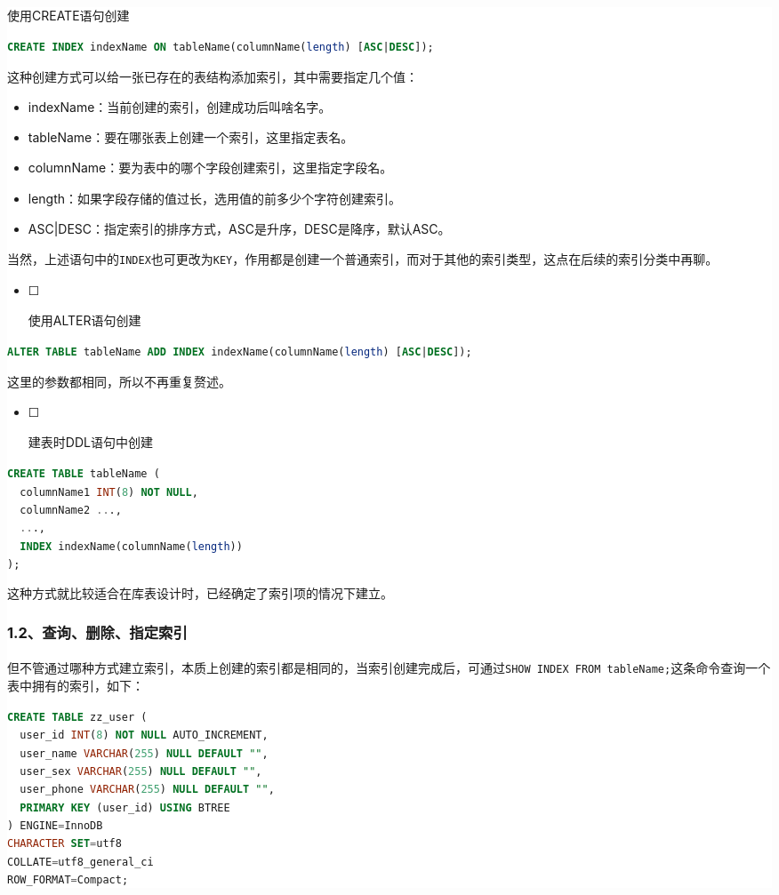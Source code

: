  使用CREATE语句创建

  </div>

``` sql
CREATE INDEX indexName ON tableName(columnName(length) [ASC|DESC]);
```

这种创建方式可以给一张已存在的表结构添加索引，其中需要指定几个值：

- indexName：当前创建的索引，创建成功后叫啥名字。

- tableName：要在哪张表上创建一个索引，这里指定表名。

- columnName：要为表中的哪个字段创建索引，这里指定字段名。

- length：如果字段存储的值过长，选用值的前多少个字符创建索引。

- ASC\|DESC：指定索引的排序方式，ASC是升序，DESC是降序，默认ASC。

当然，上述语句中的`INDEX`也可更改为`KEY`，作用都是创建一个普通索引，而对于其他的索引类型，这点在后续的索引分类中再聊。

- [ ]
  <div>

  使用ALTER语句创建

  </div>

``` sql
ALTER TABLE tableName ADD INDEX indexName(columnName(length) [ASC|DESC]);
```

这里的参数都相同，所以不再重复赘述。

- [ ]
  <div>

  建表时DDL语句中创建

  </div>

``` sql
CREATE TABLE tableName (
  columnName1 INT(8) NOT NULL,
  columnName2 ...,
  ...,
  INDEX indexName(columnName(length))
);
```

这种方式就比较适合在库表设计时，已经确定了索引项的情况下建立。

### **1.2、查询、删除、指定索引**

但不管通过哪种方式建立索引，本质上创建的索引都是相同的，当索引创建完成后，可通过`SHOW INDEX FROM tableName;`这条命令查询一个表中拥有的索引，如下：

``` sql
CREATE TABLE zz_user (
  user_id INT(8) NOT NULL AUTO_INCREMENT,
  user_name VARCHAR(255) NULL DEFAULT "",
  user_sex VARCHAR(255) NULL DEFAULT "",
  user_phone VARCHAR(255) NULL DEFAULT "",
  PRIMARY KEY (user_id) USING BTREE
) ENGINE=InnoDB
CHARACTER SET=utf8
COLLATE=utf8_general_ci
ROW_FORMAT=Compact;
```
